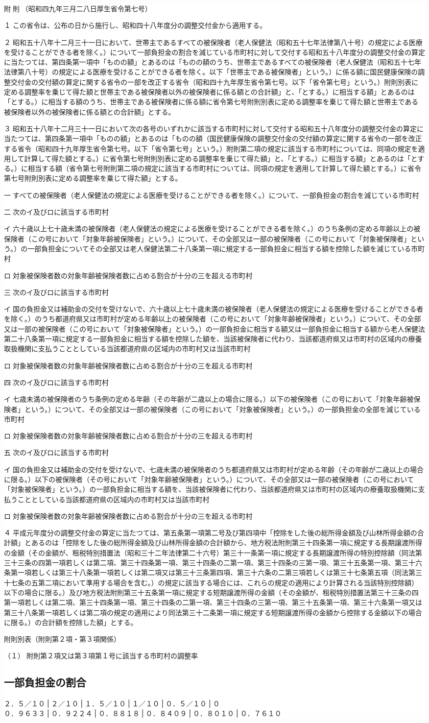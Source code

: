 附 則 （昭和四九年三月二八日厚生省令第七号）

１ この省令は、公布の日から施行し、昭和四十八年度分の調整交付金から適用する。

２ 昭和五十八年十二月三十一日において、世帯主であるすべての被保険者（老人保健法（昭和五十七年法律第八十号）の規定による医療を受けることができる者を除く。）について一部負担金の割合を減じている市町村に対して交付する昭和五十八年度分の調整交付金の算定に当たつては、第四条第一項中「ものの額」とあるのは「ものの額のうち、世帯主であるすべての被保険者（老人保健法（昭和五十七年法律第八十号）の規定による医療を受けることができる者を除く。以下「世帯主である被保険者」という。）に係る額に国民健康保険の調整交付金の交付額の算定に関する省令の一部を改正する省令（昭和四十九年厚生省令第七号。以下「省令第七号」という。）附則別表に定める調整率を乗じて得た額と世帯主である被保険者以外の被保険者に係る額との合計額」と、「とする。）に相当する額」とあるのは「とする。）に相当する額のうち、世帯主である被保険者に係る額に省令第七号附則別表に定める調整率を乗じて得た額と世帯主である被保険者以外の被保険者に係る額との合計額」とする。

３ 昭和五十八年十二月三十一日において次の各号のいずれかに該当する市町村に対して交付する昭和五十八年度分の調整交付金の算定に当たつては、第四条第一項中「ものの額」とあるのは「ものの額（国民健康保険の調整交付金の交付額の算定に関する省令の一部を改正する省令（昭和四十九年厚生省令第七号。以下「省令第七号」という。）附則第二項の規定に該当する市町村については、同項の規定を適用して計算して得た額とする。）に省令第七号附則別表に定める調整率を乗じて得た額」と、「とする。）に相当する額」とあるのは「とする。）に相当する額（省令第七号附則第二項の規定に該当する市町村については、同項の規定を適用して計算して得た額とする。）に省令第七号附則別表に定める調整率を乗じて得た額」とする。

一 すべての被保険者（老人保健法の規定による医療を受けることができる者を除く。）について、一部負担金の割合を減じている市町村

二 次のイ及びロに該当する市町村

イ 六十歳以上七十歳未満の被保険者（老人保健法の規定による医療を受けることができる者を除く。）のうち条例の定める年齢以上の被保険者（この号において「対象年齢被保険者」という。）について、その全部又は一部の被保険者（この号において「対象被保険者」という。）の一部負担金についてその全部又は老人保健法第二十八条第一項に規定する一部負担金に相当する額を控除した額を減じている市町村

ロ 対象被保険者数の対象年齢被保険者数に占める割合が十分の三を超える市町村

三 次のイ及びロに該当する市町村

イ 国の負担金又は補助金の交付を受けないで、六十歳以上七十歳未満の被保険者（老人保健法の規定による医療を受けることができる者を除く。）のうち都道府県又は市町村が定める年齢以上の被保険者（この号において「対象年齢被保険者」という。）について、その全部又は一部の被保険者（この号において「対象被保険者」という。）の一部負担金に相当する額又は一部負担金に相当する額から老人保健法第二十八条第一項に規定する一部負担金に相当する額を控除した額を、当該被保険者に代わり、当該都道府県又は市町村の区域内の療養取扱機関に支払うこととしている当該都道府県の区域内の市町村又は当該市町村

ロ 対象被保険者数の対象年齢被保険者数に占める割合が十分の三を超える市町村

四 次のイ及びロに該当する市町村

イ 七歳未満の被保険者のうち条例の定める年齢（その年齢が二歳以上の場合に限る。）以下の被保険者（この号において「対象年齢被保険者」という。）について、その全部又は一部の被保険者（この号において「対象被保険者」という。）の一部負担金の全部を減じている市町村

ロ 対象被保険者数の対象年齢被保険者数に占める割合が十分の三を超える市町村

五 次のイ及びロに該当する市町村

イ 国の負担金又は補助金の交付を受けないで、七歳未満の被保険者のうち都道府県又は市町村が定める年齢（その年齢が二歳以上の場合に限る。）以下の被保険者（その号において「対象年齢被保険者」という。）について、その全部又は一部の被保険者（この号において「対象被保険者」という。）の一部負担金に相当する額を、当該被保険者に代わり、当該都道府県又は市町村の区域内の療養取扱機関に支払うこととしている当該都道府県の区域内の市町村又は当該市町村

ロ 対象被保険者数の対象年齢被保険者数に占める割合が十分の三を超える市町村

４ 平成元年度分の調整交付金の算定に当たつては、第五条第一項第二号及び第四項中「控除をした後の総所得金額及び山林所得金額の合計額」とあるのは「控除をした後の総所得金額及び山林所得金額の合計額から、地方税法附則第三十四条第一項に規定する長期譲渡所得の金額（その金額が、租税特別措置法（昭和三十二年法律第二十六号）第三十一条第一項に規定する長期譲渡所得の特別控除額（同法第三十三条の四第一項若しくは第二項、第三十四条第一項、第三十四条の二第一項、第三十四条の三第一項、第三十五条第一項、第三十六条第一項若しくは第三十八条第一項若しくは第二項又は第三十三条第四項、第三十六条の二第三項若しくは第三十七条第五項（同法第三十七条の五第二項において準用する場合を含む。）の規定に該当する場合には、これらの規定の適用により計算される当該特別控除額）以下の場合に限る。）及び地方税法附則第三十五条第一項に規定する短期譲渡所得の金額（その金額が、租税特別措置法第三十三条の四第一項若しくは第二項、第三十四条第一項、第三十四条の二第一項、第三十四条の三第一項、第三十五条第一項、第三十六条第一項又は第三十八条第一項若しくは第二項の規定の適用により同法第三十二条第一項に規定する短期譲渡所得の金額から控除する金額以下の場合に限る。）の合計額を控除した額」とする。

附則別表（附則第２項・第３項関係）

（１） 附則第２項又は第３項第１号に該当する市町村の調整率

一部負担金の割合  
---  
２．５／１０ | ２／１０ | １．５／１０ | １／１０ | ０．５／１０ | ０  
０．９６３３ | ０．９２２４ | ０．８８１８ | ０．８４０９ | ０．８０１０ | ０．７６１０  
  